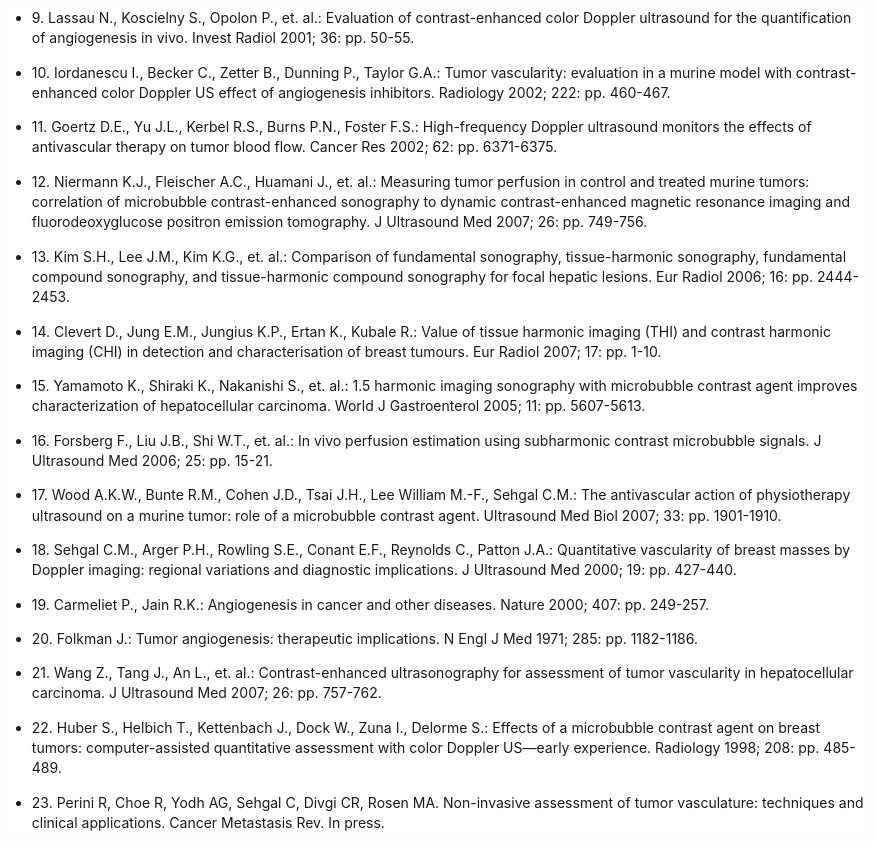 - 9\. Lassau N., Koscielny S., Opolon P., et. al.: Evaluation of contrast-enhanced color Doppler ultrasound for the quantification of angiogenesis in vivo. Invest Radiol 2001; 36: pp. 50-55.


- 10\. Iordanescu I., Becker C., Zetter B., Dunning P., Taylor G.A.: Tumor vascularity: evaluation in a murine model with contrast-enhanced color Doppler US effect of angiogenesis inhibitors. Radiology 2002; 222: pp. 460-467.


- 11\. Goertz D.E., Yu J.L., Kerbel R.S., Burns P.N., Foster F.S.: High-frequency Doppler ultrasound monitors the effects of antivascular therapy on tumor blood flow. Cancer Res 2002; 62: pp. 6371-6375.


- 12\. Niermann K.J., Fleischer A.C., Huamani J., et. al.: Measuring tumor perfusion in control and treated murine tumors: correlation of microbubble contrast-enhanced sonography to dynamic contrast-enhanced magnetic resonance imaging and fluorodeoxyglucose positron emission tomography. J Ultrasound Med 2007; 26: pp. 749-756.


- 13\. Kim S.H., Lee J.M., Kim K.G., et. al.: Comparison of fundamental sonography, tissue-harmonic sonography, fundamental compound sonography, and tissue-harmonic compound sonography for focal hepatic lesions. Eur Radiol 2006; 16: pp. 2444-2453.


- 14\. Clevert D., Jung E.M., Jungius K.P., Ertan K., Kubale R.: Value of tissue harmonic imaging (THI) and contrast harmonic imaging (CHI) in detection and characterisation of breast tumours. Eur Radiol 2007; 17: pp. 1-10.


- 15\. Yamamoto K., Shiraki K., Nakanishi S., et. al.: 1.5 harmonic imaging sonography with microbubble contrast agent improves characterization of hepatocellular carcinoma. World J Gastroenterol 2005; 11: pp. 5607-5613.


- 16\. Forsberg F., Liu J.B., Shi W.T., et. al.: In vivo perfusion estimation using subharmonic contrast microbubble signals. J Ultrasound Med 2006; 25: pp. 15-21.


- 17\. Wood A.K.W., Bunte R.M., Cohen J.D., Tsai J.H., Lee William M.-F., Sehgal C.M.: The antivascular action of physiotherapy ultrasound on a murine tumor: role of a microbubble contrast agent. Ultrasound Med Biol 2007; 33: pp. 1901-1910.


- 18\. Sehgal C.M., Arger P.H., Rowling S.E., Conant E.F., Reynolds C., Patton J.A.: Quantitative vascularity of breast masses by Doppler imaging: regional variations and diagnostic implications. J Ultrasound Med 2000; 19: pp. 427-440.


- 19\. Carmeliet P., Jain R.K.: Angiogenesis in cancer and other diseases. Nature 2000; 407: pp. 249-257.


- 20\. Folkman J.: Tumor angiogenesis: therapeutic implications. N Engl J Med 1971; 285: pp. 1182-1186.


- 21\. Wang Z., Tang J., An L., et. al.: Contrast-enhanced ultrasonography for assessment of tumor vascularity in hepatocellular carcinoma. J Ultrasound Med 2007; 26: pp. 757-762.


- 22\. Huber S., Helbich T., Kettenbach J., Dock W., Zuna I., Delorme S.: Effects of a microbubble contrast agent on breast tumors: computer-assisted quantitative assessment with color Doppler US—early experience. Radiology 1998; 208: pp. 485-489.


- 23\.  Perini R, Choe R, Yodh AG, Sehgal C, Divgi CR, Rosen MA. Non-invasive assessment of tumor vasculature: techniques and clinical applications. Cancer Metastasis Rev. In press.